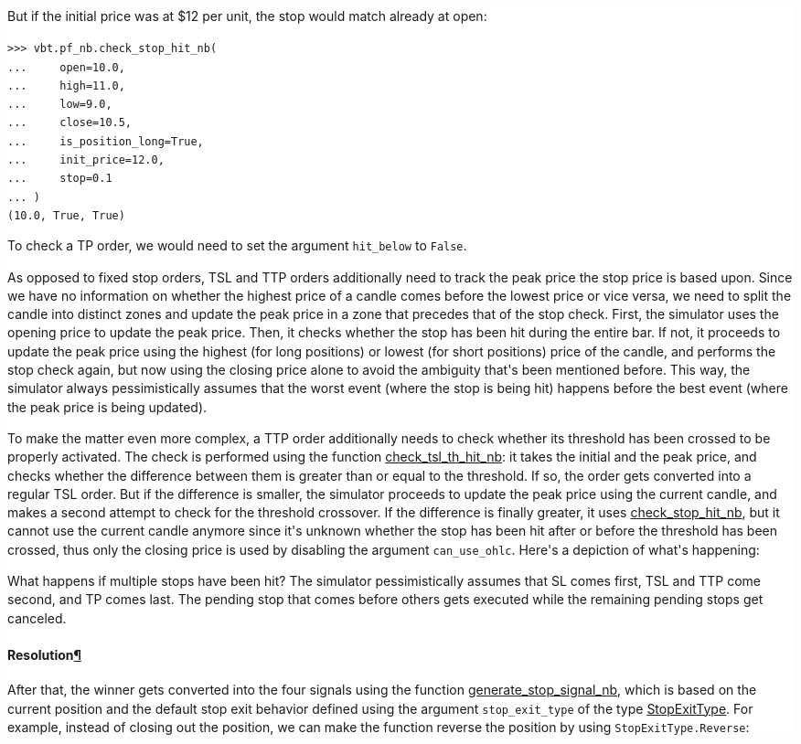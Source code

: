But if the initial price was at $12 per unit, the stop would match already at open:

```
>>> vbt.pf_nb.check_stop_hit_nb(
...     open=10.0,
...     high=11.0,
...     low=9.0,
...     close=10.5,
...     is_position_long=True,
...     init_price=12.0,
...     stop=0.1
... )
(10.0, True, True)

```

To check a TP order, we would need to set the argument `hit_below` to `False`.

As opposed to fixed stop orders, TSL and TTP orders additionally need to track the peak price the stop price is based upon. Since we have no information on whether the highest price of a candle comes before the lowest price or vice versa, we need to split the candle into distinct zones and update the peak price in a zone that precedes that of the stop check. First, the simulator uses the opening price to update the peak price. Then, it checks whether the stop has been hit during the entire bar. If not, it proceeds to update the peak price using the highest (for long positions) or lowest (for short positions) price of the candle, and performs the stop check again, but now using the closing price alone to avoid the ambiguity that's been mentioned before. This way, the simulator always pessimistically assumes that the worst event (where the stop is being hit) happens before the best event (where the peak price is being updated).

To make the matter even more complex, a TTP order additionally needs to check whether its threshold has been crossed to be properly activated. The check is performed using the function [check\_tsl\_th\_hit\_nb](https://vectorbt.pro/pvt_40509f46/api/portfolio/nb/from_signals/#vectorbtpro.portfolio.nb.from_signals.check_tsl_th_hit_nb): it takes the initial and the peak price, and checks whether the difference between them is greater than or equal to the threshold. If so, the order gets converted into a regular TSL order. But if the difference is smaller, the simulator proceeds to update the peak price using the current candle, and makes a second attempt to check for the threshold crossover. If the difference is finally greater, it uses [check\_stop\_hit\_nb](https://vectorbt.pro/pvt_40509f46/api/portfolio/nb/from_signals/#vectorbtpro.portfolio.nb.from_signals.check_stop_hit_nb), but it cannot use the current candle anymore since it's unknown whether the stop has been hit after or before the threshold has been crossed, thus only the closing price is used by disabling the argument `can_use_ohlc`. Here's a depiction of what's happening:

What happens if multiple stops have been hit? The simulator pessimistically assumes that SL comes first, TSL and TTP come second, and TP comes last. The pending stop that comes before others gets executed while the remaining pending stops get canceled.

#### Resolution[¶](https://vectorbt.pro/pvt_40509f46/documentation/portfolio/from-signals/#resolution "Permanent link")

After that, the winner gets converted into the four signals using the function [generate\_stop\_signal\_nb](https://vectorbt.pro/pvt_40509f46/api/portfolio/nb/from_signals/#vectorbtpro.portfolio.nb.from_signals.generate_stop_signal_nb), which is based on the current position and the default stop exit behavior defined using the argument `stop_exit_type` of the type [StopExitType](https://vectorbt.pro/pvt_40509f46/api/portfolio/enums/#vectorbtpro.portfolio.enums.StopExitType). For example, instead of closing out the position, we can make the function reverse the position by using `StopExitType.Reverse`:
